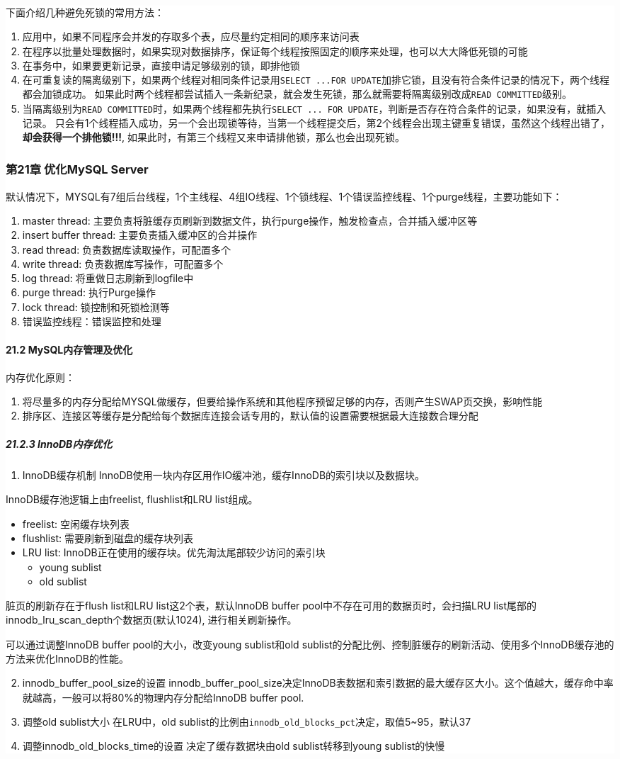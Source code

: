 下面介绍几种避免死锁的常用方法：
1. 应用中，如果不同程序会并发的存取多个表，应尽量约定相同的顺序来访问表
2. 在程序以批量处理数据时，如果实现对数据排序，保证每个线程按照固定的顺序来处理，也可以大大降低死锁的可能
3. 在事务中，如果要更新记录，直接申请足够级别的锁，即排他锁
4. 在可重复读的隔离级别下，如果两个线程对相同条件记录用`SELECT ...FOR UPDATE`加排它锁，且没有符合条件记录的情况下，两个线程都会加锁成功。
如果此时两个线程都尝试插入一条新纪录，就会发生死锁，那么就需要将隔离级别改成`READ COMMITTED`级别。
5. 当隔离级别为`READ COMMITTED`时，如果两个线程都先执行`SELECT ... FOR UPDATE`，判断是否存在符合条件的记录，如果没有，就插入记录。
只会有1个线程插入成功，另一个会出现锁等待，当第一个线程提交后，第2个线程会出现主键重复错误，虽然这个线程出错了，**却会获得一个排他锁!!!**,
如果此时，有第三个线程又来申请排他锁，那么也会出现死锁。


### 第21章 优化MySQL Server
默认情况下，MYSQL有7组后台线程，1个主线程、4组IO线程、1个锁线程、1个错误监控线程、1个purge线程，主要功能如下：
1. master thread: 主要负责将脏缓存页刷新到数据文件，执行purge操作，触发检查点，合并插入缓冲区等
2. insert buffer thread: 主要负责插入缓冲区的合并操作
3. read thread: 负责数据库读取操作，可配置多个
4. write thread: 负责数据库写操作，可配置多个
5. log thread: 将重做日志刷新到logfile中
6. purge thread: 执行Purge操作
7. lock thread: 锁控制和死锁检测等
8. 错误监控线程：错误监控和处理

#### 21.2 MySQL内存管理及优化
内存优化原则：
1. 将尽量多的内存分配给MYSQL做缓存，但要给操作系统和其他程序预留足够的内存，否则产生SWAP页交换，影响性能
2. 排序区、连接区等缓存是分配给每个数据库连接会话专用的，默认值的设置需要根据最大连接数合理分配

##### 21.2.3 InnoDB内存优化

1. InnoDB缓存机制
InnoDB使用一块内存区用作IO缓冲池，缓存InnoDB的索引块以及数据块。

InnoDB缓存池逻辑上由freelist, flushlist和LRU list组成。
+ freelist: 空闲缓存块列表
+ flushlist: 需要刷新到磁盘的缓存块列表
+ LRU list: InnoDB正在使用的缓存块。优先淘汰尾部较少访问的索引块
    + young sublist
    + old sublist
    
脏页的刷新存在于flush list和LRU list这2个表，默认InnoDB buffer pool中不存在可用的数据页时，会扫描LRU list尾部的innodb_lru_scan_depth个数据页(默认1024),
进行相关刷新操作。

可以通过调整InnoDB buffer pool的大小，改变young sublist和old sublist的分配比例、控制脏缓存的刷新活动、使用多个InnoDB缓存池的方法来优化InnoDB的性能。

2. innodb_buffer_pool_size的设置
innodb_buffer_pool_size决定InnoDB表数据和索引数据的最大缓存区大小。这个值越大，缓存命中率就越高，一般可以将80%的物理内存分配给InnoDB buffer pool.

3. 调整old sublist大小
在LRU中，old sublist的比例由`innodb_old_blocks_pct`决定，取值5~95，默认37

4. 调整innodb_old_blocks_time的设置
决定了缓存数据块由old sublist转移到young sublist的快慢
